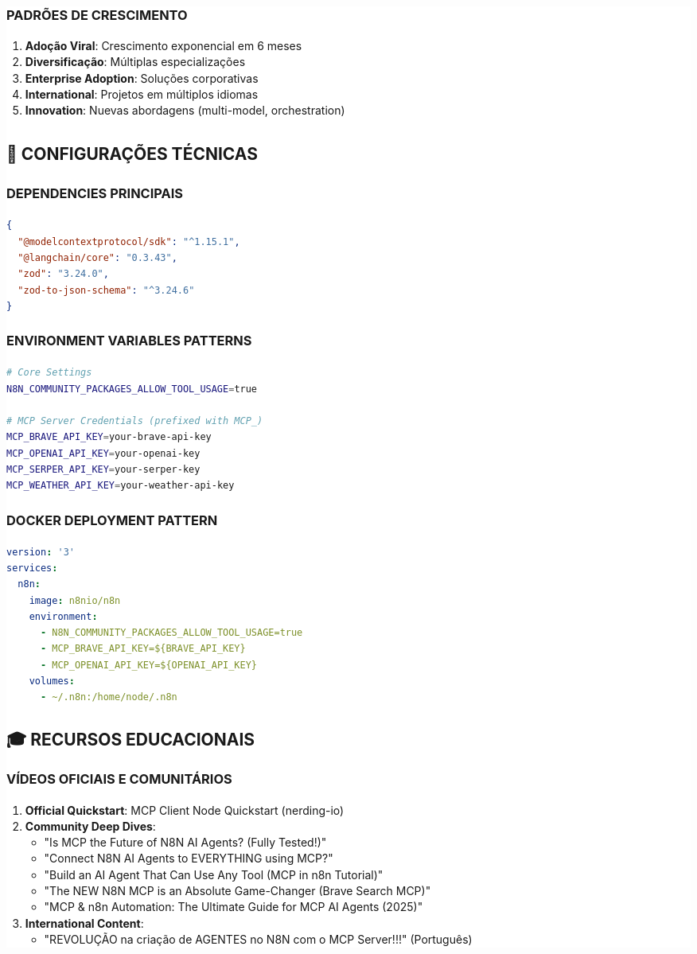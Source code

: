 ### **PADRÕES DE CRESCIMENTO**
1. **Adoção Viral**: Crescimento exponencial em 6 meses
2. **Diversificação**: Múltiplas especializações
3. **Enterprise Adoption**: Soluções corporativas
4. **International**: Projetos em múltiplos idiomas
5. **Innovation**: Nuevas abordagens (multi-model, orchestration)

## 🔧 CONFIGURAÇÕES TÉCNICAS

### **DEPENDENCIES PRINCIPAIS**
```json
{
  "@modelcontextprotocol/sdk": "^1.15.1",
  "@langchain/core": "0.3.43",
  "zod": "3.24.0",
  "zod-to-json-schema": "^3.24.6"
}
```

### **ENVIRONMENT VARIABLES PATTERNS**
```bash
# Core Settings
N8N_COMMUNITY_PACKAGES_ALLOW_TOOL_USAGE=true

# MCP Server Credentials (prefixed with MCP_)
MCP_BRAVE_API_KEY=your-brave-api-key
MCP_OPENAI_API_KEY=your-openai-key
MCP_SERPER_API_KEY=your-serper-key
MCP_WEATHER_API_KEY=your-weather-api-key
```

### **DOCKER DEPLOYMENT PATTERN**
```yaml
version: '3'
services:
  n8n:
    image: n8nio/n8n
    environment:
      - N8N_COMMUNITY_PACKAGES_ALLOW_TOOL_USAGE=true
      - MCP_BRAVE_API_KEY=${BRAVE_API_KEY}
      - MCP_OPENAI_API_KEY=${OPENAI_API_KEY}
    volumes:
      - ~/.n8n:/home/node/.n8n
```

## 🎓 RECURSOS EDUCACIONAIS

### **VÍDEOS OFICIAIS E COMUNITÁRIOS**
1. **Official Quickstart**: MCP Client Node Quickstart (nerding-io)
2. **Community Deep Dives**:
   - "Is MCP the Future of N8N AI Agents? (Fully Tested!)"
   - "Connect N8N AI Agents to EVERYTHING using MCP?"
   - "Build an AI Agent That Can Use Any Tool (MCP in n8n Tutorial)"
   - "The NEW N8N MCP is an Absolute Game-Changer (Brave Search MCP)"
   - "MCP & n8n Automation: The Ultimate Guide for MCP AI Agents (2025)"
3. **International Content**:
   - "REVOLUÇÃO na criação de AGENTES no N8N com o MCP Server!!!" (Português)
